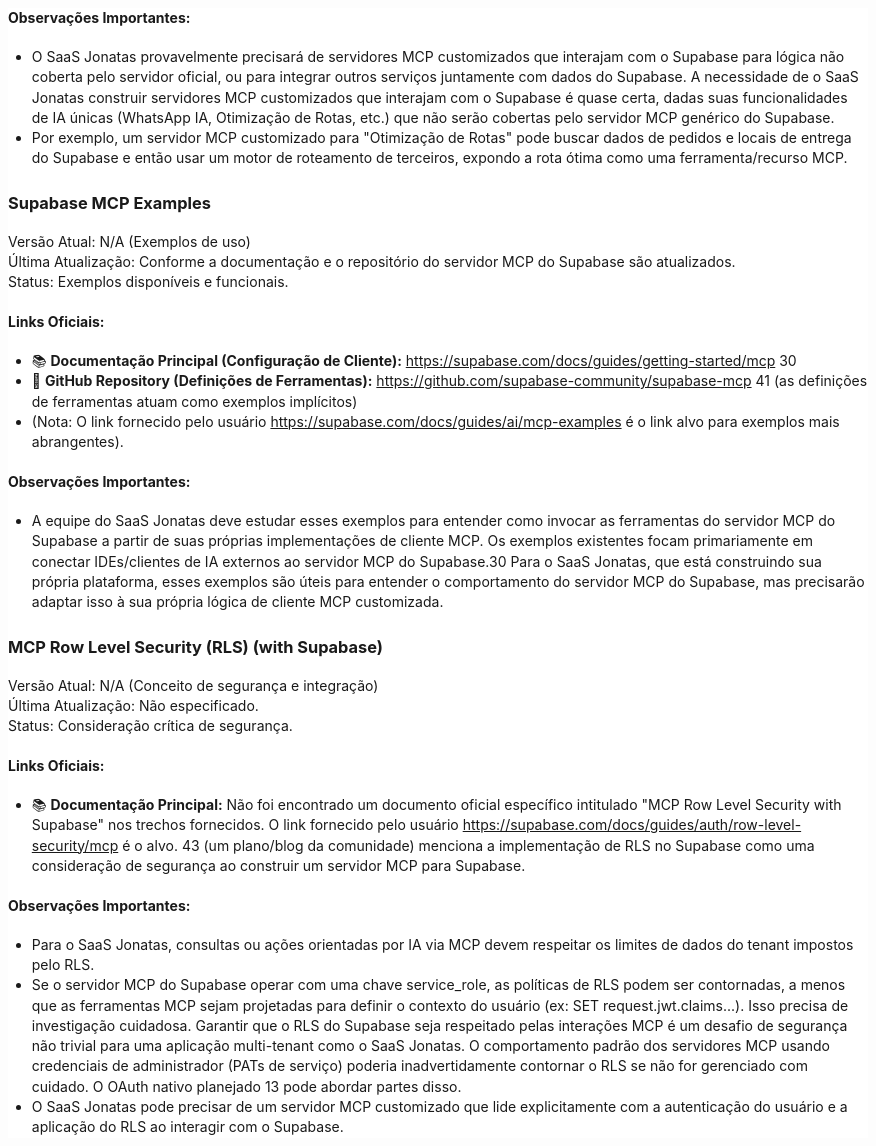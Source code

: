 #### **Observações Importantes:**

* O SaaS Jonatas provavelmente precisará de servidores MCP customizados que interajam com o Supabase para lógica não coberta pelo servidor oficial, ou para integrar outros serviços juntamente com dados do Supabase. A necessidade de o SaaS Jonatas construir servidores MCP customizados que interajam com o Supabase é quase certa, dadas suas funcionalidades de IA únicas (WhatsApp IA, Otimização de Rotas, etc.) que não serão cobertas pelo servidor MCP genérico do Supabase.  
* Por exemplo, um servidor MCP customizado para "Otimização de Rotas" pode buscar dados de pedidos e locais de entrega do Supabase e então usar um motor de roteamento de terceiros, expondo a rota ótima como uma ferramenta/recurso MCP.

### **Supabase MCP Examples**

Versão Atual: N/A (Exemplos de uso)  
Última Atualização: Conforme a documentação e o repositório do servidor MCP do Supabase são atualizados.  
Status: Exemplos disponíveis e funcionais.

#### **Links Oficiais:**

* 📚 **Documentação Principal (Configuração de Cliente):** https://supabase.com/docs/guides/getting-started/mcp 30  
* 🐙 **GitHub Repository (Definições de Ferramentas):** https://github.com/supabase-community/supabase-mcp 41 (as definições de ferramentas atuam como exemplos implícitos)  
* (Nota: O link fornecido pelo usuário https://supabase.com/docs/guides/ai/mcp-examples é o link alvo para exemplos mais abrangentes).

#### **Observações Importantes:**

* A equipe do SaaS Jonatas deve estudar esses exemplos para entender como invocar as ferramentas do servidor MCP do Supabase a partir de suas próprias implementações de cliente MCP. Os exemplos existentes focam primariamente em conectar IDEs/clientes de IA externos ao servidor MCP do Supabase.30 Para o SaaS Jonatas, que está construindo sua própria plataforma, esses exemplos são úteis para entender o comportamento do servidor MCP do Supabase, mas precisarão adaptar isso à sua própria lógica de cliente MCP customizada.

### **MCP Row Level Security (RLS) (with Supabase)**

Versão Atual: N/A (Conceito de segurança e integração)  
Última Atualização: Não especificado.  
Status: Consideração crítica de segurança.

#### **Links Oficiais:**

* 📚 **Documentação Principal:** Não foi encontrado um documento oficial específico intitulado "MCP Row Level Security with Supabase" nos trechos fornecidos. O link fornecido pelo usuário https://supabase.com/docs/guides/auth/row-level-security/mcp é o alvo. 43 (um plano/blog da comunidade) menciona a implementação de RLS no Supabase como uma consideração de segurança ao construir um servidor MCP para Supabase.

#### **Observações Importantes:**

* Para o SaaS Jonatas, consultas ou ações orientadas por IA via MCP devem respeitar os limites de dados do tenant impostos pelo RLS.  
* Se o servidor MCP do Supabase operar com uma chave service\_role, as políticas de RLS podem ser contornadas, a menos que as ferramentas MCP sejam projetadas para definir o contexto do usuário (ex: SET request.jwt.claims...). Isso precisa de investigação cuidadosa. Garantir que o RLS do Supabase seja respeitado pelas interações MCP é um desafio de segurança não trivial para uma aplicação multi-tenant como o SaaS Jonatas. O comportamento padrão dos servidores MCP usando credenciais de administrador (PATs de serviço) poderia inadvertidamente contornar o RLS se não for gerenciado com cuidado. O OAuth nativo planejado 13 pode abordar partes disso.  
* O SaaS Jonatas pode precisar de um servidor MCP customizado que lide explicitamente com a autenticação do usuário e a aplicação do RLS ao interagir com o Supabase.
